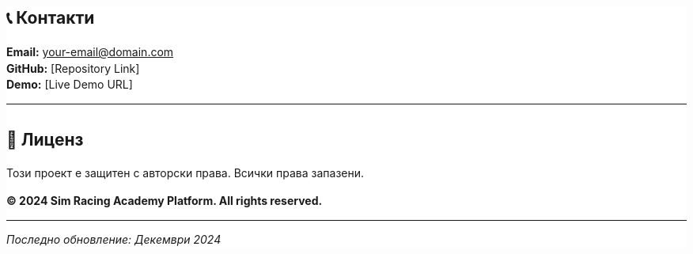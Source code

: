 ## 📞 Контакти

**Email:** your-email@domain.com  
**GitHub:** [Repository Link]  
**Demo:** [Live Demo URL]

---

## 📝 Лиценз

Този проект е защитен с авторски права. Всички права запазени.

**© 2024 Sim Racing Academy Platform. All rights reserved.**

---

*Последно обновление: Декември 2024*